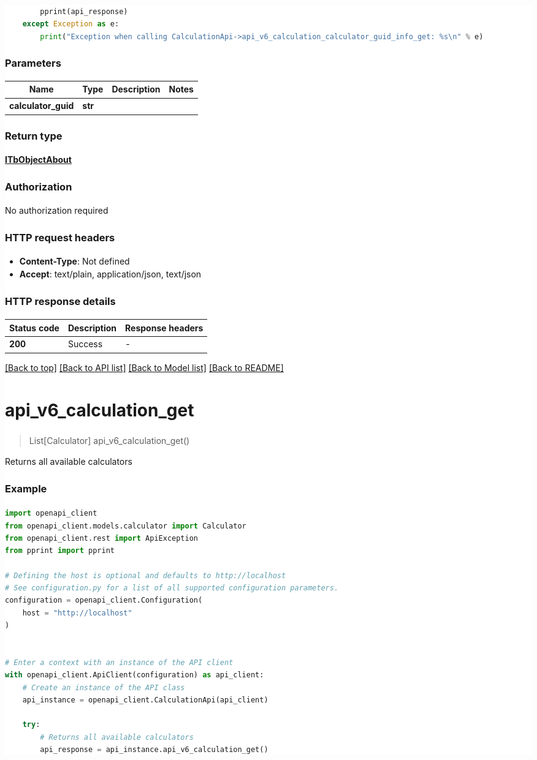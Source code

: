 ```python
        pprint(api_response)
    except Exception as e:
        print("Exception when calling CalculationApi->api_v6_calculation_calculator_guid_info_get: %s\n" % e)
```



### Parameters


Name | Type | Description  | Notes
------------- | ------------- | ------------- | -------------
 **calculator_guid** | **str**|  | 

### Return type

[**ITbObjectAbout**](ITbObjectAbout.md)

### Authorization

No authorization required

### HTTP request headers

 - **Content-Type**: Not defined
 - **Accept**: text/plain, application/json, text/json

### HTTP response details

| Status code | Description | Response headers |
|-------------|-------------|------------------|
**200** | Success |  -  |

[[Back to top]](#) [[Back to API list]](../README.md#documentation-for-api-endpoints) [[Back to Model list]](../README.md#documentation-for-models) [[Back to README]](../README.md)

# **api_v6_calculation_get**
> List[Calculator] api_v6_calculation_get()

Returns all available calculators

### Example


```python
import openapi_client
from openapi_client.models.calculator import Calculator
from openapi_client.rest import ApiException
from pprint import pprint

# Defining the host is optional and defaults to http://localhost
# See configuration.py for a list of all supported configuration parameters.
configuration = openapi_client.Configuration(
    host = "http://localhost"
)


# Enter a context with an instance of the API client
with openapi_client.ApiClient(configuration) as api_client:
    # Create an instance of the API class
    api_instance = openapi_client.CalculationApi(api_client)

    try:
        # Returns all available calculators
        api_response = api_instance.api_v6_calculation_get()
```